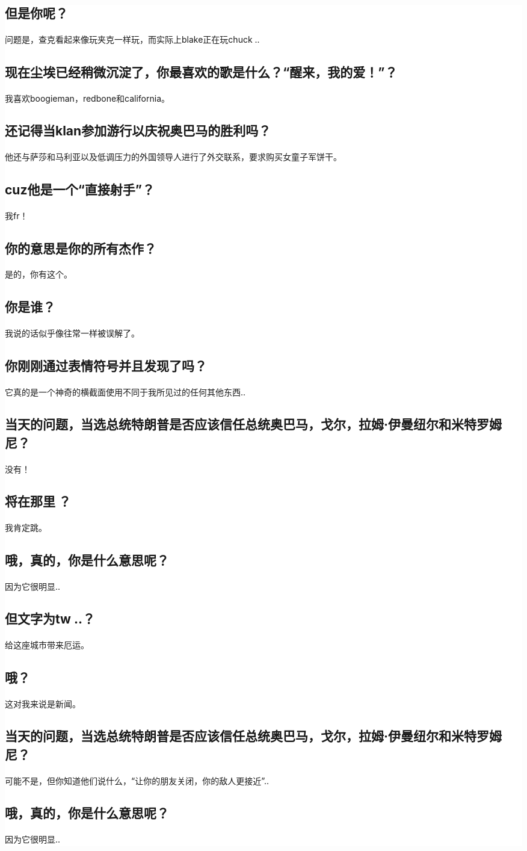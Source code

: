 ## 但是你呢？
问题是，查克看起来像玩夹克一样玩，而实际上blake正在玩chuck ..

## 现在尘埃已经稍微沉淀了，你最喜欢的歌是什么？“醒来，我的爱！”？
我喜欢boogieman，redbone和california。

## 还记得当klan参加游行以庆祝奥巴马的胜利吗？
他还与萨莎和马利亚以及低调压力的外国领导人进行了外交联系，要求购买女童子军饼干。

##  cuz他是一个“直接射手”？
我fr！

## 你的意思是你的所有杰作？
是的，你有这个。

##  你是谁？
我说的话似乎像往常一样被误解了。

## 你刚刚通过表情符号并且发现了吗？
它真的是一个神奇的横截面使用不同于我所见过的任何其他东西..

## 当天的问题，当选总统特朗普是否应该信任总统奥巴马，戈尔，拉姆·伊曼纽尔和米特罗姆尼？
没有！

##  将在那里 ？
我肯定跳。

## 哦，真的，你是什么意思呢？
因为它很明显..

## 但文字为tw ..？
给这座城市带来厄运。

## 哦？
这对我来说是新闻。

## 当天的问题，当选总统特朗普是否应该信任总统奥巴马，戈尔，拉姆·伊曼纽尔和米特罗姆尼？
可能不是，但你知道他们说什么，“让你的朋友关闭，你的敌人更接近”..

## 哦，真的，你是什么意思呢？
因为它很明显..
